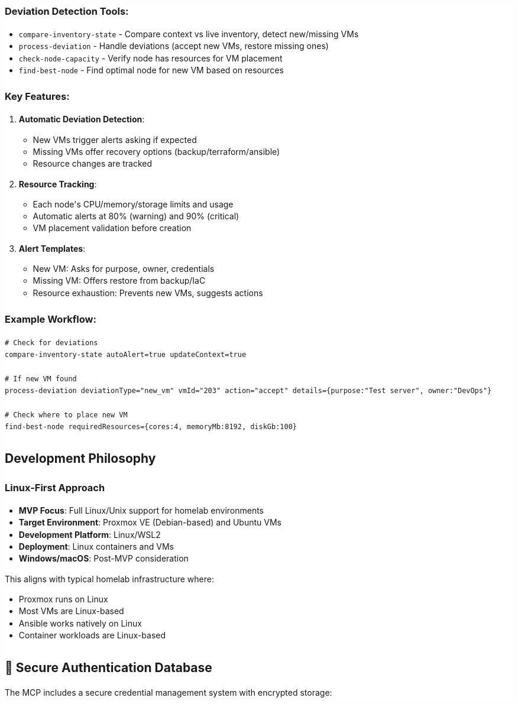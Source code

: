 ### Deviation Detection Tools:
- `compare-inventory-state` - Compare context vs live inventory, detect new/missing VMs
- `process-deviation` - Handle deviations (accept new VMs, restore missing ones)
- `check-node-capacity` - Verify node has resources for VM placement
- `find-best-node` - Find optimal node for new VM based on resources

### Key Features:
1. **Automatic Deviation Detection**:
   - New VMs trigger alerts asking if expected
   - Missing VMs offer recovery options (backup/terraform/ansible)
   - Resource changes are tracked

2. **Resource Tracking**:
   - Each node's CPU/memory/storage limits and usage
   - Automatic alerts at 80% (warning) and 90% (critical)
   - VM placement validation before creation

3. **Alert Templates**:
   - New VM: Asks for purpose, owner, credentials
   - Missing VM: Offers restore from backup/IaC
   - Resource exhaustion: Prevents new VMs, suggests actions

### Example Workflow:
```
# Check for deviations
compare-inventory-state autoAlert=true updateContext=true

# If new VM found
process-deviation deviationType="new_vm" vmId="203" action="accept" details={purpose:"Test server", owner:"DevOps"}

# Check where to place new VM
find-best-node requiredResources={cores:4, memoryMb:8192, diskGb:100}
```

## Development Philosophy

### Linux-First Approach
- **MVP Focus**: Full Linux/Unix support for homelab environments
- **Target Environment**: Proxmox VE (Debian-based) and Ubuntu VMs
- **Development Platform**: Linux/WSL2
- **Deployment**: Linux containers and VMs
- **Windows/macOS**: Post-MVP consideration

This aligns with typical homelab infrastructure where:
- Proxmox runs on Linux
- Most VMs are Linux-based
- Ansible works natively on Linux
- Container workloads are Linux-based

## 🔐 Secure Authentication Database
The MCP includes a secure credential management system with encrypted storage:
